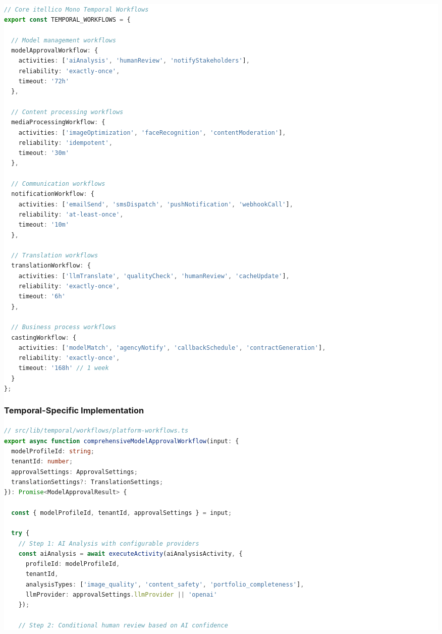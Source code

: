 ```typescript
// Core itellico Mono Temporal Workflows
export const TEMPORAL_WORKFLOWS = {
  
  // Model management workflows
  modelApprovalWorkflow: {
    activities: ['aiAnalysis', 'humanReview', 'notifyStakeholders'],
    reliability: 'exactly-once',
    timeout: '72h'
  },
  
  // Content processing workflows  
  mediaProcessingWorkflow: {
    activities: ['imageOptimization', 'faceRecognition', 'contentModeration'],
    reliability: 'idempotent',
    timeout: '30m'
  },
  
  // Communication workflows
  notificationWorkflow: {
    activities: ['emailSend', 'smsDispatch', 'pushNotification', 'webhookCall'],
    reliability: 'at-least-once',
    timeout: '10m'
  },
  
  // Translation workflows
  translationWorkflow: {
    activities: ['llmTranslate', 'qualityCheck', 'humanReview', 'cacheUpdate'],
    reliability: 'exactly-once',
    timeout: '6h'
  },
  
  // Business process workflows
  castingWorkflow: {
    activities: ['modelMatch', 'agencyNotify', 'callbackSchedule', 'contractGeneration'],
    reliability: 'exactly-once',
    timeout: '168h' // 1 week
  }
};
```

### **Temporal-Specific Implementation**

```typescript
// src/lib/temporal/workflows/platform-workflows.ts
export async function comprehensiveModelApprovalWorkflow(input: {
  modelProfileId: string;
  tenantId: number;
  approvalSettings: ApprovalSettings;
  translationSettings?: TranslationSettings;
}): Promise<ModelApprovalResult> {
  
  const { modelProfileId, tenantId, approvalSettings } = input;
  
  try {
    // Step 1: AI Analysis with configurable providers
    const aiAnalysis = await executeActivity(aiAnalysisActivity, {
      profileId: modelProfileId,
      tenantId,
      analysisTypes: ['image_quality', 'content_safety', 'portfolio_completeness'],
      llmProvider: approvalSettings.llmProvider || 'openai'
    });

    // Step 2: Conditional human review based on AI confidence
```